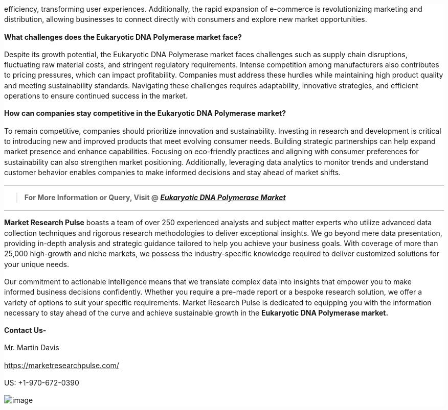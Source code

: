 efficiency, transforming user experiences. Additionally, the rapid expansion of e-commerce is revolutionizing marketing and distribution, allowing businesses to connect directly with consumers and explore new market opportunities.</p><p><strong>What challenges does the Eukaryotic DNA Polymerase market face?</strong></p><p>Despite its growth potential, the Eukaryotic DNA Polymerase market faces challenges such as supply chain disruptions, fluctuating raw material costs, and stringent regulatory requirements. Intense competition among manufacturers also contributes to pricing pressures, which can impact profitability. Companies must address these hurdles while maintaining high product quality and meeting sustainability standards. Navigating these challenges requires adaptability, innovative strategies, and efficient operations to ensure continued success in the market.</p><p><strong>How can companies stay competitive in the Eukaryotic DNA Polymerase market?</strong></p><p>To remain competitive, companies should prioritize innovation and sustainability. Investing in research and development is critical to introducing new and improved products that meet evolving consumer needs. Building strategic partnerships can help expand market presence and enhance capabilities. Focusing on eco-friendly practices and aligning with consumer preferences for sustainability can also strengthen market positioning. Additionally, leveraging data analytics to monitor trends and understand customer behavior enables companies to make informed decisions and stay ahead of market shifts.</p><hr /><blockquote><p><strong>For More Information or Query, Visit @&nbsp;<em><a href="https://marketresearchpulse.com/report/130901/eukaryotic-dna-polymerase-market?utm_source=Linkedin&utm_medium=030">Eukaryotic DNA Polymerase Market</a></em></strong></p></blockquote><hr /><p><strong>Market Research Pulse</strong> boasts a team of over 250 experienced analysts and subject matter experts who utilize advanced data collection techniques and rigorous research methodologies to deliver exceptional insights. We go beyond mere data presentation, providing in-depth analysis and strategic guidance tailored to help you achieve your business goals. With coverage of more than 25,000 high-growth and niche markets, we possess the industry-specific knowledge required to deliver customized solutions for your unique needs.</p><p>Our commitment to actionable intelligence means that we translate complex data into insights that empower you to make informed business decisions confidently. Whether you require a pre-made report or a bespoke research solution, we offer a variety of options to suit your specific requirements. Market Research Pulse is dedicated to equipping you with the information necessary to stay ahead of the curve and achieve sustainable growth in the <strong>Eukaryotic DNA Polymerase market.</strong></p><p><strong>Contact Us-</strong></p><p>Mr. Martin Davis</p><p>https://marketresearchpulse.com/</p><p>US: +1-970-672-0390</p>
![image](https://github.com/user-attachments/assets/61b3d4dc-8330-4b87-88ce-f0db8095a794)
